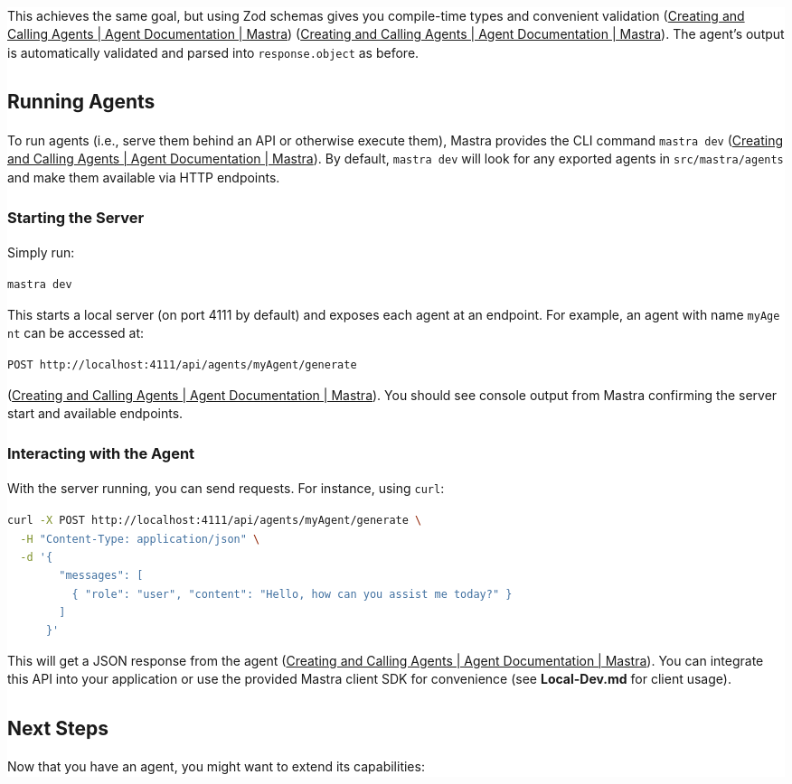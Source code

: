 This achieves the same goal, but using Zod schemas gives you compile-time types and convenient validation ([Creating and Calling Agents | Agent Documentation | Mastra](https://mastra.ai/docs/agents/00-overview#:~:text=import%20,zod)) ([Creating and Calling Agents | Agent Documentation | Mastra](https://mastra.ai/docs/agents/00-overview#:~:text=%5B%20%7B%20role%3A%20,output%3A%20schema%2C)). The agent’s output is automatically validated and parsed into `response.object` as before.

## Running Agents

To run agents (i.e., serve them behind an API or otherwise execute them), Mastra provides the CLI command `mastra dev` ([Creating and Calling Agents | Agent Documentation | Mastra](https://mastra.ai/docs/agents/00-overview#:~:text=match%20at%20L396%204,Agents)). By default, `mastra dev` will look for any exported agents in `src/mastra/agents` and make them available via HTTP endpoints.

### Starting the Server

Simply run:

```sh
mastra dev
``` 

This starts a local server (on port 4111 by default) and exposes each agent at an endpoint. For example, an agent with name `myAgent` can be accessed at:

```
POST http://localhost:4111/api/agents/myAgent/generate
``` 

 ([Creating and Calling Agents | Agent Documentation | Mastra](https://mastra.ai/docs/agents/00-overview#:~:text=Starting%20the%20Server)). You should see console output from Mastra confirming the server start and available endpoints.

### Interacting with the Agent

With the server running, you can send requests. For instance, using `curl`:

```sh
curl -X POST http://localhost:4111/api/agents/myAgent/generate \
  -H "Content-Type: application/json" \
  -d '{
        "messages": [
          { "role": "user", "content": "Hello, how can you assist me today?" }
        ]
      }'
``` 

This will get a JSON response from the agent ([Creating and Calling Agents | Agent Documentation | Mastra](https://mastra.ai/docs/agents/00-overview#:~:text=Interacting%20with%20the%20Agent)). You can integrate this API into your application or use the provided Mastra client SDK for convenience (see **Local-Dev.md** for client usage).

## Next Steps

Now that you have an agent, you might want to extend its capabilities:
